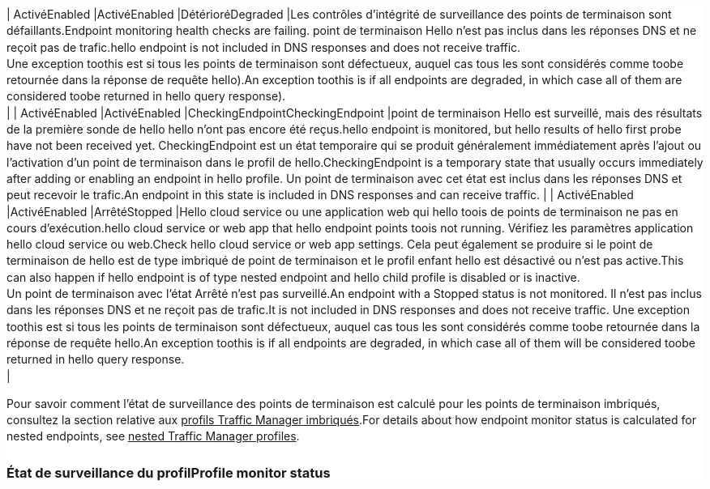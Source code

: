 | <span data-ttu-id="3488d-193">Activé</span><span class="sxs-lookup"><span data-stu-id="3488d-193">Enabled</span></span> |<span data-ttu-id="3488d-194">Activé</span><span class="sxs-lookup"><span data-stu-id="3488d-194">Enabled</span></span> |<span data-ttu-id="3488d-195">Détérioré</span><span class="sxs-lookup"><span data-stu-id="3488d-195">Degraded</span></span> |<span data-ttu-id="3488d-196">Les contrôles d’intégrité de surveillance des points de terminaison sont défaillants.</span><span class="sxs-lookup"><span data-stu-id="3488d-196">Endpoint monitoring health checks are failing.</span></span> <span data-ttu-id="3488d-197">point de terminaison Hello n’est pas inclus dans les réponses DNS et ne reçoit pas de trafic.</span><span class="sxs-lookup"><span data-stu-id="3488d-197">hello endpoint is not included in DNS responses and does not receive traffic.</span></span> <br><span data-ttu-id="3488d-198">Une exception toothis est si tous les points de terminaison sont défectueux, auquel cas tous les sont considérés comme toobe retournée dans la réponse de requête hello).</span><span class="sxs-lookup"><span data-stu-id="3488d-198">An exception toothis is if all endpoints are degraded, in which case all of them are considered toobe returned in hello query response).</span></span></br>|
| <span data-ttu-id="3488d-199">Activé</span><span class="sxs-lookup"><span data-stu-id="3488d-199">Enabled</span></span> |<span data-ttu-id="3488d-200">Activé</span><span class="sxs-lookup"><span data-stu-id="3488d-200">Enabled</span></span> |<span data-ttu-id="3488d-201">CheckingEndpoint</span><span class="sxs-lookup"><span data-stu-id="3488d-201">CheckingEndpoint</span></span> |<span data-ttu-id="3488d-202">point de terminaison Hello est surveillé, mais des résultats de la première sonde de hello hello n’ont pas encore été reçus.</span><span class="sxs-lookup"><span data-stu-id="3488d-202">hello endpoint is monitored, but hello results of hello first probe have not been received yet.</span></span> <span data-ttu-id="3488d-203">CheckingEndpoint est un état temporaire qui se produit généralement immédiatement après l’ajout ou l’activation d’un point de terminaison dans le profil de hello.</span><span class="sxs-lookup"><span data-stu-id="3488d-203">CheckingEndpoint is a temporary state that usually occurs immediately after adding or enabling an endpoint in hello profile.</span></span> <span data-ttu-id="3488d-204">Un point de terminaison avec cet état est inclus dans les réponses DNS et peut recevoir le trafic.</span><span class="sxs-lookup"><span data-stu-id="3488d-204">An endpoint in this state is included in DNS responses and can receive traffic.</span></span> |
| <span data-ttu-id="3488d-205">Activé</span><span class="sxs-lookup"><span data-stu-id="3488d-205">Enabled</span></span> |<span data-ttu-id="3488d-206">Activé</span><span class="sxs-lookup"><span data-stu-id="3488d-206">Enabled</span></span> |<span data-ttu-id="3488d-207">Arrêté</span><span class="sxs-lookup"><span data-stu-id="3488d-207">Stopped</span></span> |<span data-ttu-id="3488d-208">Hello cloud service ou une application web qui hello toois de points de terminaison ne pas en cours d’exécution.</span><span class="sxs-lookup"><span data-stu-id="3488d-208">hello cloud service or web app that hello endpoint points toois not running.</span></span> <span data-ttu-id="3488d-209">Vérifiez les paramètres application hello cloud service ou web.</span><span class="sxs-lookup"><span data-stu-id="3488d-209">Check hello cloud service or web app settings.</span></span> <span data-ttu-id="3488d-210">Cela peut également se produire si le point de terminaison de hello est de type imbriqué de point de terminaison et le profil enfant hello est désactivé ou n’est pas active.</span><span class="sxs-lookup"><span data-stu-id="3488d-210">This can also happen if hello endpoint is of type nested endpoint and hello child profile is disabled or is inactive.</span></span> <br><span data-ttu-id="3488d-211">Un point de terminaison avec l’état Arrêté n’est pas surveillé.</span><span class="sxs-lookup"><span data-stu-id="3488d-211">An endpoint with a Stopped status is not monitored.</span></span> <span data-ttu-id="3488d-212">Il n’est pas inclus dans les réponses DNS et ne reçoit pas de trafic.</span><span class="sxs-lookup"><span data-stu-id="3488d-212">It is not included in DNS responses and does not receive traffic.</span></span> <span data-ttu-id="3488d-213">Une exception toothis est si tous les points de terminaison sont défectueux, auquel cas tous les sont considérés comme toobe retournée dans la réponse de requête hello.</span><span class="sxs-lookup"><span data-stu-id="3488d-213">An exception toothis is if all endpoints are degraded, in which case all of them will be considered toobe returned in hello query response.</span></span></br>|

<span data-ttu-id="3488d-214">Pour savoir comment l’état de surveillance des points de terminaison est calculé pour les points de terminaison imbriqués, consultez la section relative aux [profils Traffic Manager imbriqués](traffic-manager-nested-profiles.md).</span><span class="sxs-lookup"><span data-stu-id="3488d-214">For details about how endpoint monitor status is calculated for nested endpoints, see [nested Traffic Manager profiles](traffic-manager-nested-profiles.md).</span></span>

### <a name="profile-monitor-status"></a><span data-ttu-id="3488d-215">État de surveillance du profil</span><span class="sxs-lookup"><span data-stu-id="3488d-215">Profile monitor status</span></span>
